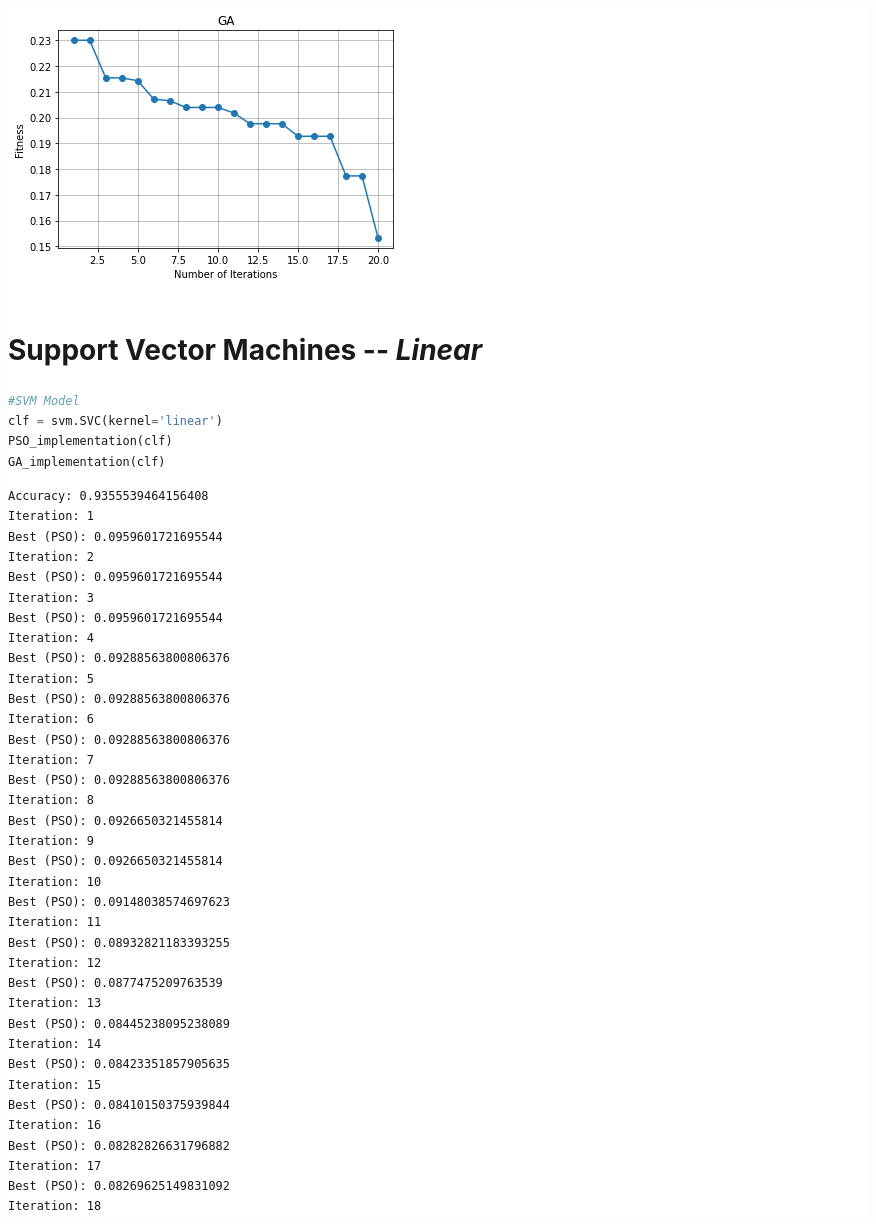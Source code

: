 ![png](output_20_3.png)
    


# Support Vector Machines -- *Linear*


```python
#SVM Model
clf = svm.SVC(kernel='linear') 
PSO_implementation(clf)
GA_implementation(clf)
```

    Accuracy: 0.9355539464156408
    Iteration: 1
    Best (PSO): 0.0959601721695544
    Iteration: 2
    Best (PSO): 0.0959601721695544
    Iteration: 3
    Best (PSO): 0.0959601721695544
    Iteration: 4
    Best (PSO): 0.09288563800806376
    Iteration: 5
    Best (PSO): 0.09288563800806376
    Iteration: 6
    Best (PSO): 0.09288563800806376
    Iteration: 7
    Best (PSO): 0.09288563800806376
    Iteration: 8
    Best (PSO): 0.0926650321455814
    Iteration: 9
    Best (PSO): 0.0926650321455814
    Iteration: 10
    Best (PSO): 0.09148038574697623
    Iteration: 11
    Best (PSO): 0.08932821183393255
    Iteration: 12
    Best (PSO): 0.0877475209763539
    Iteration: 13
    Best (PSO): 0.08445238095238089
    Iteration: 14
    Best (PSO): 0.08423351857905635
    Iteration: 15
    Best (PSO): 0.08410150375939844
    Iteration: 16
    Best (PSO): 0.08282826631796882
    Iteration: 17
    Best (PSO): 0.08269625149831092
    Iteration: 18